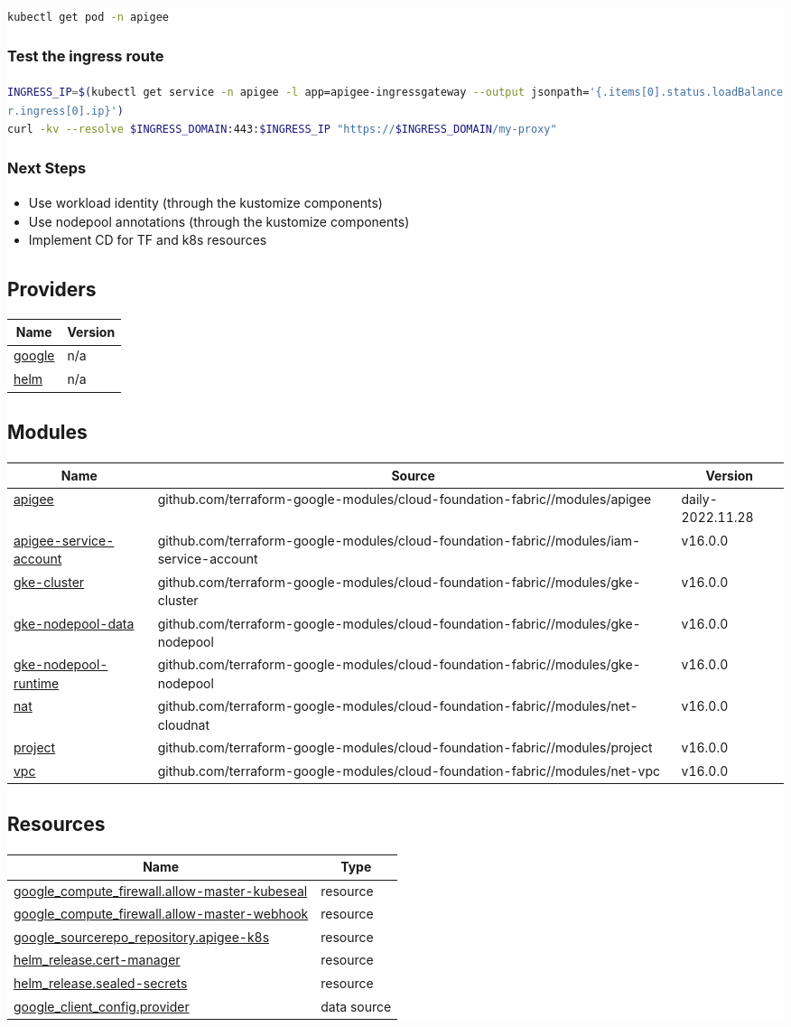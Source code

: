 ```sh
kubectl get pod -n apigee
```

### Test the ingress route

```sh
INGRESS_IP=$(kubectl get service -n apigee -l app=apigee-ingressgateway --output jsonpath='{.items[0].status.loadBalancer.ingress[0].ip}')
curl -kv --resolve $INGRESS_DOMAIN:443:$INGRESS_IP "https://$INGRESS_DOMAIN/my-proxy"
```


### Next Steps

* Use workload identity (through the kustomize components)
* Use nodepool annotations (through the kustomize components)
* Implement CD for TF and k8s resources


## Providers

| Name | Version |
|------|---------|
| <a name="provider_google"></a> [google](#provider\_google) | n/a |
| <a name="provider_helm"></a> [helm](#provider\_helm) | n/a |

## Modules

| Name | Source | Version |
|------|--------|---------|
| <a name="module_apigee"></a> [apigee](#module\_apigee) | github.com/terraform-google-modules/cloud-foundation-fabric//modules/apigee | daily-2022.11.28 |
| <a name="module_apigee-service-account"></a> [apigee-service-account](#module\_apigee-service-account) | github.com/terraform-google-modules/cloud-foundation-fabric//modules/iam-service-account | v16.0.0 |
| <a name="module_gke-cluster"></a> [gke-cluster](#module\_gke-cluster) | github.com/terraform-google-modules/cloud-foundation-fabric//modules/gke-cluster | v16.0.0 |
| <a name="module_gke-nodepool-data"></a> [gke-nodepool-data](#module\_gke-nodepool-data) | github.com/terraform-google-modules/cloud-foundation-fabric//modules/gke-nodepool | v16.0.0 |
| <a name="module_gke-nodepool-runtime"></a> [gke-nodepool-runtime](#module\_gke-nodepool-runtime) | github.com/terraform-google-modules/cloud-foundation-fabric//modules/gke-nodepool | v16.0.0 |
| <a name="module_nat"></a> [nat](#module\_nat) | github.com/terraform-google-modules/cloud-foundation-fabric//modules/net-cloudnat | v16.0.0 |
| <a name="module_project"></a> [project](#module\_project) | github.com/terraform-google-modules/cloud-foundation-fabric//modules/project | v16.0.0 |
| <a name="module_vpc"></a> [vpc](#module\_vpc) | github.com/terraform-google-modules/cloud-foundation-fabric//modules/net-vpc | v16.0.0 |

## Resources

| Name | Type |
|------|------|
| [google_compute_firewall.allow-master-kubeseal](https://registry.terraform.io/providers/hashicorp/google/latest/docs/resources/compute_firewall) | resource |
| [google_compute_firewall.allow-master-webhook](https://registry.terraform.io/providers/hashicorp/google/latest/docs/resources/compute_firewall) | resource |
| [google_sourcerepo_repository.apigee-k8s](https://registry.terraform.io/providers/hashicorp/google/latest/docs/resources/sourcerepo_repository) | resource |
| [helm_release.cert-manager](https://registry.terraform.io/providers/hashicorp/helm/latest/docs/resources/release) | resource |
| [helm_release.sealed-secrets](https://registry.terraform.io/providers/hashicorp/helm/latest/docs/resources/release) | resource |
| [google_client_config.provider](https://registry.terraform.io/providers/hashicorp/google/latest/docs/data-sources/client_config) | data source |
